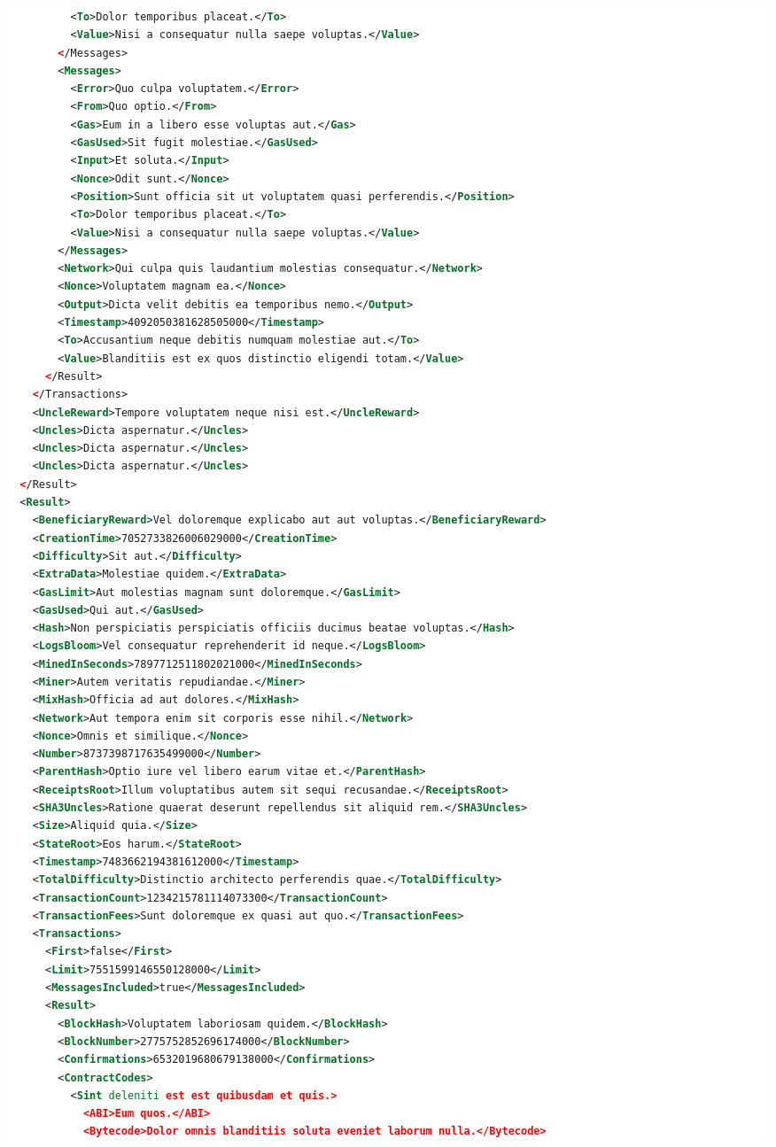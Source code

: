 ```xml
          <To>Dolor temporibus placeat.</To>
          <Value>Nisi a consequatur nulla saepe voluptas.</Value>
        </Messages>
        <Messages>
          <Error>Quo culpa voluptatem.</Error>
          <From>Quo optio.</From>
          <Gas>Eum in a libero esse voluptas aut.</Gas>
          <GasUsed>Sit fugit molestiae.</GasUsed>
          <Input>Et soluta.</Input>
          <Nonce>Odit sunt.</Nonce>
          <Position>Sunt officia sit ut voluptatem quasi perferendis.</Position>
          <To>Dolor temporibus placeat.</To>
          <Value>Nisi a consequatur nulla saepe voluptas.</Value>
        </Messages>
        <Network>Qui culpa quis laudantium molestias consequatur.</Network>
        <Nonce>Voluptatem magnam ea.</Nonce>
        <Output>Dicta velit debitis ea temporibus nemo.</Output>
        <Timestamp>4092050381628505000</Timestamp>
        <To>Accusantium neque debitis numquam molestiae aut.</To>
        <Value>Blanditiis est ex quos distinctio eligendi totam.</Value>
      </Result>
    </Transactions>
    <UncleReward>Tempore voluptatem neque nisi est.</UncleReward>
    <Uncles>Dicta aspernatur.</Uncles>
    <Uncles>Dicta aspernatur.</Uncles>
    <Uncles>Dicta aspernatur.</Uncles>
  </Result>
  <Result>
    <BeneficiaryReward>Vel doloremque explicabo aut aut voluptas.</BeneficiaryReward>
    <CreationTime>7052733826006029000</CreationTime>
    <Difficulty>Sit aut.</Difficulty>
    <ExtraData>Molestiae quidem.</ExtraData>
    <GasLimit>Aut molestias magnam sunt doloremque.</GasLimit>
    <GasUsed>Qui aut.</GasUsed>
    <Hash>Non perspiciatis perspiciatis officiis ducimus beatae voluptas.</Hash>
    <LogsBloom>Vel consequatur reprehenderit id neque.</LogsBloom>
    <MinedInSeconds>7897712511802021000</MinedInSeconds>
    <Miner>Autem veritatis repudiandae.</Miner>
    <MixHash>Officia ad aut dolores.</MixHash>
    <Network>Aut tempora enim sit corporis esse nihil.</Network>
    <Nonce>Omnis et similique.</Nonce>
    <Number>8737398717635499000</Number>
    <ParentHash>Optio iure vel libero earum vitae et.</ParentHash>
    <ReceiptsRoot>Illum voluptatibus autem sit sequi recusandae.</ReceiptsRoot>
    <SHA3Uncles>Ratione quaerat deserunt repellendus sit aliquid rem.</SHA3Uncles>
    <Size>Aliquid quia.</Size>
    <StateRoot>Eos harum.</StateRoot>
    <Timestamp>7483662194381612000</Timestamp>
    <TotalDifficulty>Distinctio architecto perferendis quae.</TotalDifficulty>
    <TransactionCount>1234215781114073300</TransactionCount>
    <TransactionFees>Sunt doloremque ex quasi aut quo.</TransactionFees>
    <Transactions>
      <First>false</First>
      <Limit>7551599146550128000</Limit>
      <MessagesIncluded>true</MessagesIncluded>
      <Result>
        <BlockHash>Voluptatem laboriosam quidem.</BlockHash>
        <BlockNumber>2775752852696174000</BlockNumber>
        <Confirmations>6532019680679138000</Confirmations>
        <ContractCodes>
          <Sint deleniti est est quibusdam et quis.>
            <ABI>Eum quos.</ABI>
            <Bytecode>Dolor omnis blanditiis soluta eveniet laborum nulla.</Bytecode>
```